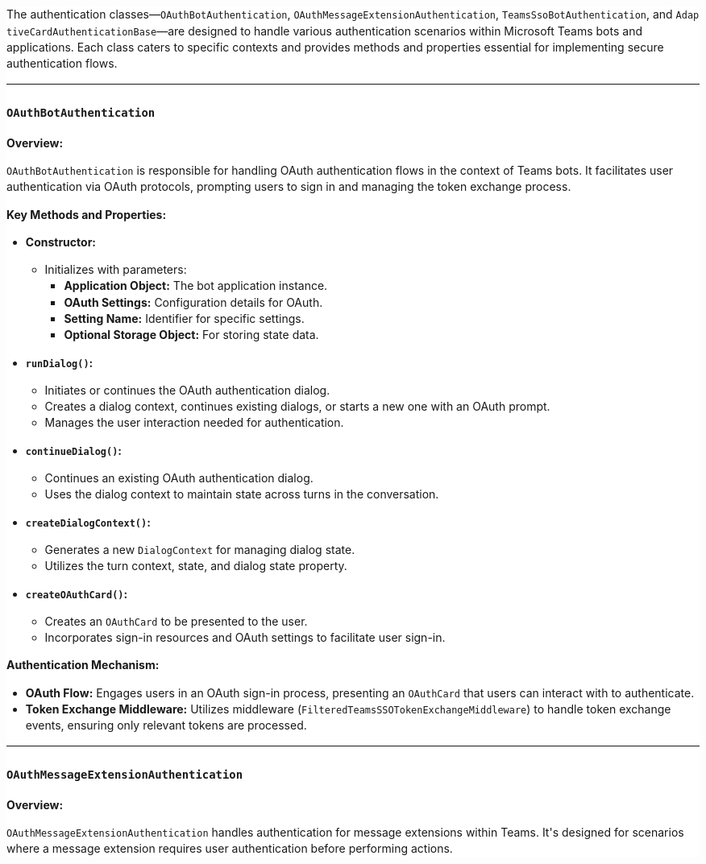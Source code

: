 ##

The authentication classes—`OAuthBotAuthentication`, `OAuthMessageExtensionAuthentication`, `TeamsSsoBotAuthentication`, and `AdaptiveCardAuthenticationBase`—are designed to handle various authentication scenarios within Microsoft Teams bots and applications. Each class caters to specific contexts and provides methods and properties essential for implementing secure authentication flows.

---

### **`OAuthBotAuthentication`**

**Overview:**

`OAuthBotAuthentication` is responsible for handling OAuth authentication flows in the context of Teams bots. It facilitates user authentication via OAuth protocols, prompting users to sign in and managing the token exchange process.

**Key Methods and Properties:**

- **Constructor:**
  - Initializes with parameters:
    - **Application Object:** The bot application instance.
    - **OAuth Settings:** Configuration details for OAuth.
    - **Setting Name:** Identifier for specific settings.
    - **Optional Storage Object:** For storing state data.

- **`runDialog()`:**
  - Initiates or continues the OAuth authentication dialog.
  - Creates a dialog context, continues existing dialogs, or starts a new one with an OAuth prompt.
  - Manages the user interaction needed for authentication.

- **`continueDialog()`:**
  - Continues an existing OAuth authentication dialog.
  - Uses the dialog context to maintain state across turns in the conversation.

- **`createDialogContext()`:**
  - Generates a new `DialogContext` for managing dialog state.
  - Utilizes the turn context, state, and dialog state property.

- **`createOAuthCard()`:**
  - Creates an `OAuthCard` to be presented to the user.
  - Incorporates sign-in resources and OAuth settings to facilitate user sign-in.

**Authentication Mechanism:**

- **OAuth Flow:** Engages users in an OAuth sign-in process, presenting an `OAuthCard` that users can interact with to authenticate.
- **Token Exchange Middleware:** Utilizes middleware (`FilteredTeamsSSOTokenExchangeMiddleware`) to handle token exchange events, ensuring only relevant tokens are processed.

---

### **`OAuthMessageExtensionAuthentication`**

**Overview:**

`OAuthMessageExtensionAuthentication` handles authentication for message extensions within Teams. It's designed for scenarios where a message extension requires user authentication before performing actions.
